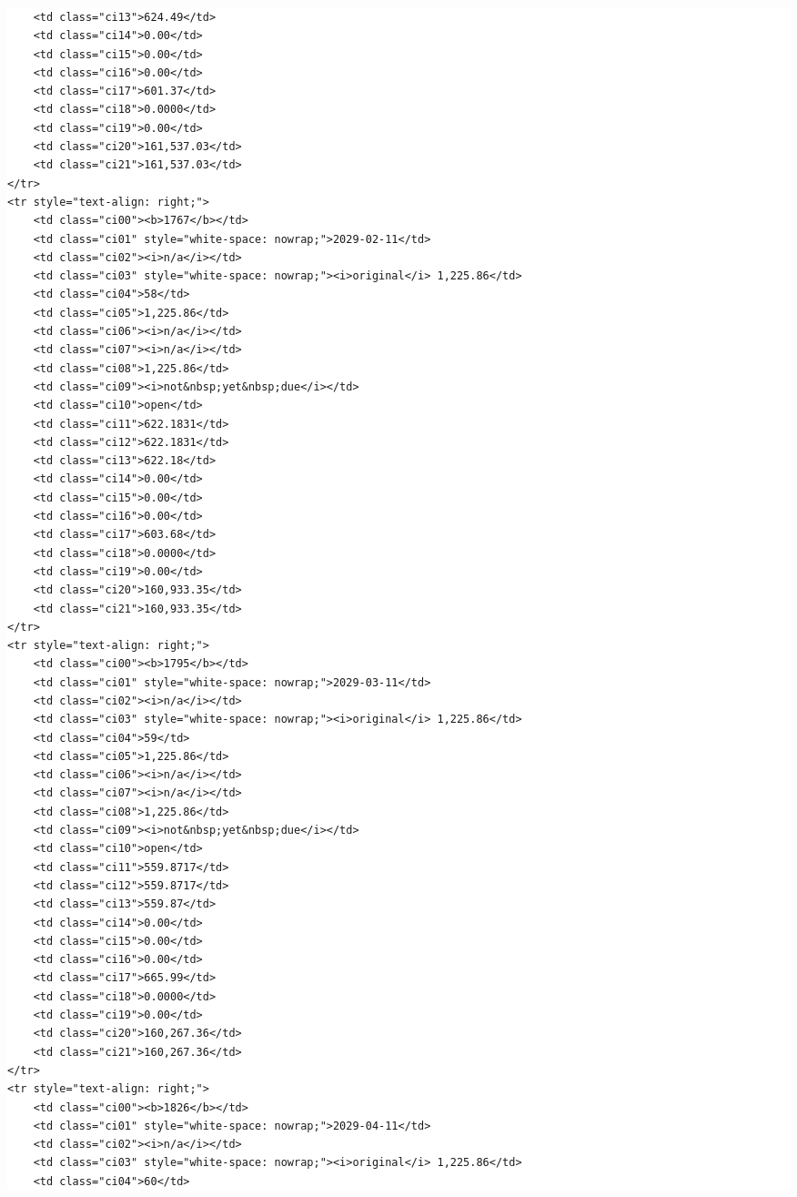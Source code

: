         <td class="ci13">624.49</td>
        <td class="ci14">0.00</td>
        <td class="ci15">0.00</td>
        <td class="ci16">0.00</td>
        <td class="ci17">601.37</td>
        <td class="ci18">0.0000</td>
        <td class="ci19">0.00</td>
        <td class="ci20">161,537.03</td>
        <td class="ci21">161,537.03</td>
    </tr>
    <tr style="text-align: right;">
        <td class="ci00"><b>1767</b></td>
        <td class="ci01" style="white-space: nowrap;">2029-02-11</td>
        <td class="ci02"><i>n/a</i></td>
        <td class="ci03" style="white-space: nowrap;"><i>original</i> 1,225.86</td>
        <td class="ci04">58</td>
        <td class="ci05">1,225.86</td>
        <td class="ci06"><i>n/a</i></td>
        <td class="ci07"><i>n/a</i></td>
        <td class="ci08">1,225.86</td>
        <td class="ci09"><i>not&nbsp;yet&nbsp;due</i></td>
        <td class="ci10">open</td>
        <td class="ci11">622.1831</td>
        <td class="ci12">622.1831</td>
        <td class="ci13">622.18</td>
        <td class="ci14">0.00</td>
        <td class="ci15">0.00</td>
        <td class="ci16">0.00</td>
        <td class="ci17">603.68</td>
        <td class="ci18">0.0000</td>
        <td class="ci19">0.00</td>
        <td class="ci20">160,933.35</td>
        <td class="ci21">160,933.35</td>
    </tr>
    <tr style="text-align: right;">
        <td class="ci00"><b>1795</b></td>
        <td class="ci01" style="white-space: nowrap;">2029-03-11</td>
        <td class="ci02"><i>n/a</i></td>
        <td class="ci03" style="white-space: nowrap;"><i>original</i> 1,225.86</td>
        <td class="ci04">59</td>
        <td class="ci05">1,225.86</td>
        <td class="ci06"><i>n/a</i></td>
        <td class="ci07"><i>n/a</i></td>
        <td class="ci08">1,225.86</td>
        <td class="ci09"><i>not&nbsp;yet&nbsp;due</i></td>
        <td class="ci10">open</td>
        <td class="ci11">559.8717</td>
        <td class="ci12">559.8717</td>
        <td class="ci13">559.87</td>
        <td class="ci14">0.00</td>
        <td class="ci15">0.00</td>
        <td class="ci16">0.00</td>
        <td class="ci17">665.99</td>
        <td class="ci18">0.0000</td>
        <td class="ci19">0.00</td>
        <td class="ci20">160,267.36</td>
        <td class="ci21">160,267.36</td>
    </tr>
    <tr style="text-align: right;">
        <td class="ci00"><b>1826</b></td>
        <td class="ci01" style="white-space: nowrap;">2029-04-11</td>
        <td class="ci02"><i>n/a</i></td>
        <td class="ci03" style="white-space: nowrap;"><i>original</i> 1,225.86</td>
        <td class="ci04">60</td>